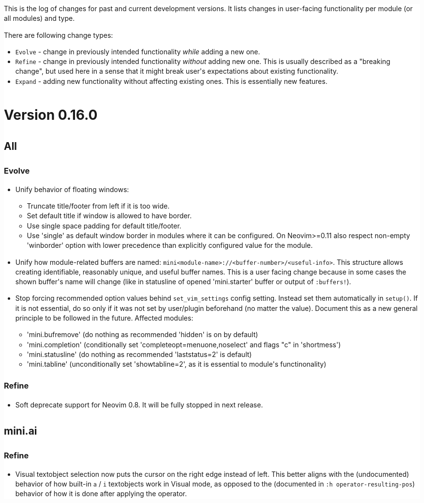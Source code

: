 This is the log of changes for past and current development versions. It lists changes in user-facing functionality per module (or all modules) and type.

There are following change types:
- `Evolve` - change in previously intended functionality *while* adding a new one.
- `Refine` - change in previously intended functionality *without* adding new one. This is usually described as a "breaking change", but used here in a sense that it might break user's expectations about existing functionality.
- `Expand` - adding new functionality without affecting existing ones. This is essentially new features.

# Version 0.16.0

## All

### Evolve

- Unify behavior of floating windows:
    - Truncate title/footer from left if it is too wide.
    - Set default title if window is allowed to have border.
    - Use single space padding for default title/footer.
    - Use 'single' as default window border in modules where it can be configured. On Neovim>=0.11 also respect non-empty 'winborder' option with lower precedence than explicitly configured value for the module.

- Unify how module-related buffers are named: `mini<module-name>://<buffer-number>/<useful-info>`. This structure allows creating identifiable, reasonably unique, and useful buffer names. This is a user facing change because in some cases the shown buffer's name will change (like in statusline of opened 'mini.starter' buffer or output of `:buffers!`).

- Stop forcing recommended option values behind `set_vim_settings` config setting. Instead set them automatically in `setup()`. If it is not essential, do so only if it was not set by user/plugin beforehand (no matter the value). Document this as a new general principle to be followed in the future. Affected modules:
    - 'mini.bufremove' (do nothing as recommended 'hidden' is on by default)
    - 'mini.completion' (conditionally set 'completeopt=menuone,noselect' and flags "c" in 'shortmess')
    - 'mini.statusline' (do nothing as recommended 'laststatus=2' is default)
    - 'mini.tabline' (unconditionally set 'showtabline=2', as it is essential to module's functinonality)

### Refine

- Soft deprecate support for Neovim 0.8. It will be fully stopped in next release.

## mini.ai

### Refine

- Visual textobject selection now puts the cursor on the right edge instead of left. This better aligns with the (undocumented) behavior of how built-in `a` / `i` textobjects work in Visual mode, as opposed to the (documented in `:h operator-resulting-pos`) behavior of how it is done after applying the operator.
